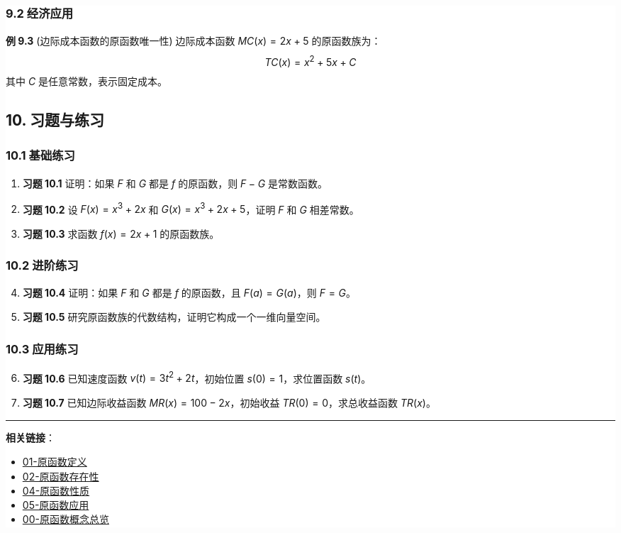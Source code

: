 ### 9.2 经济应用

**例 9.3** (边际成本函数的原函数唯一性)
边际成本函数 $MC(x) = 2x + 5$ 的原函数族为：
$$TC(x) = x^2 + 5x + C$$
其中 $C$ 是任意常数，表示固定成本。

## 10. 习题与练习

### 10.1 基础练习

1. **习题 10.1** 证明：如果 $F$ 和 $G$ 都是 $f$ 的原函数，则 $F - G$ 是常数函数。

2. **习题 10.2** 设 $F(x) = x^3 + 2x$ 和 $G(x) = x^3 + 2x + 5$，证明 $F$ 和 $G$ 相差常数。

3. **习题 10.3** 求函数 $f(x) = 2x + 1$ 的原函数族。

### 10.2 进阶练习

4. **习题 10.4** 证明：如果 $F$ 和 $G$ 都是 $f$ 的原函数，且 $F(a) = G(a)$，则 $F = G$。

5. **习题 10.5** 研究原函数族的代数结构，证明它构成一个一维向量空间。

### 10.3 应用练习

6. **习题 10.6** 已知速度函数 $v(t) = 3t^2 + 2t$，初始位置 $s(0) = 1$，求位置函数 $s(t)$。

7. **习题 10.7** 已知边际收益函数 $MR(x) = 100 - 2x$，初始收益 $TR(0) = 0$，求总收益函数 $TR(x)$。

---

**相关链接**：
- [01-原函数定义](./01-原函数定义.md)
- [02-原函数存在性](./02-原函数存在性.md)
- [04-原函数性质](./04-原函数性质.md)
- [05-原函数应用](./05-原函数应用.md)
- [00-原函数概念总览](../00-原函数概念总览.md) 
